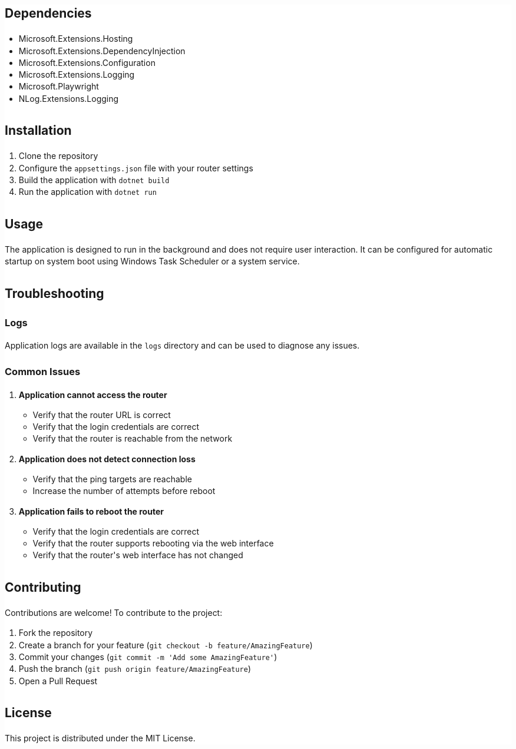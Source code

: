 ## Dependencies

*   Microsoft.Extensions.Hosting
*   Microsoft.Extensions.DependencyInjection
*   Microsoft.Extensions.Configuration
*   Microsoft.Extensions.Logging
*   Microsoft.Playwright
*   NLog.Extensions.Logging

## Installation

1.  Clone the repository
2.  Configure the `appsettings.json` file with your router settings
3.  Build the application with `dotnet build`
4.  Run the application with `dotnet run`

## Usage

The application is designed to run in the background and does not require user interaction. It can be configured for automatic startup on system boot using Windows Task Scheduler or a system service.

## Troubleshooting

### Logs

Application logs are available in the `logs` directory and can be used to diagnose any issues.

### Common Issues

1.  **Application cannot access the router**
    *   Verify that the router URL is correct
    *   Verify that the login credentials are correct
    *   Verify that the router is reachable from the network

2.  **Application does not detect connection loss**
    *   Verify that the ping targets are reachable
    *   Increase the number of attempts before reboot

3.  **Application fails to reboot the router**
    *   Verify that the login credentials are correct
    *   Verify that the router supports rebooting via the web interface
    *   Verify that the router's web interface has not changed

## Contributing

Contributions are welcome! To contribute to the project:

1.  Fork the repository
2.  Create a branch for your feature (`git checkout -b feature/AmazingFeature`)
3.  Commit your changes (`git commit -m 'Add some AmazingFeature'`)
4.  Push the branch (`git push origin feature/AmazingFeature`)
5.  Open a Pull Request

## License

This project is distributed under the MIT License. 
